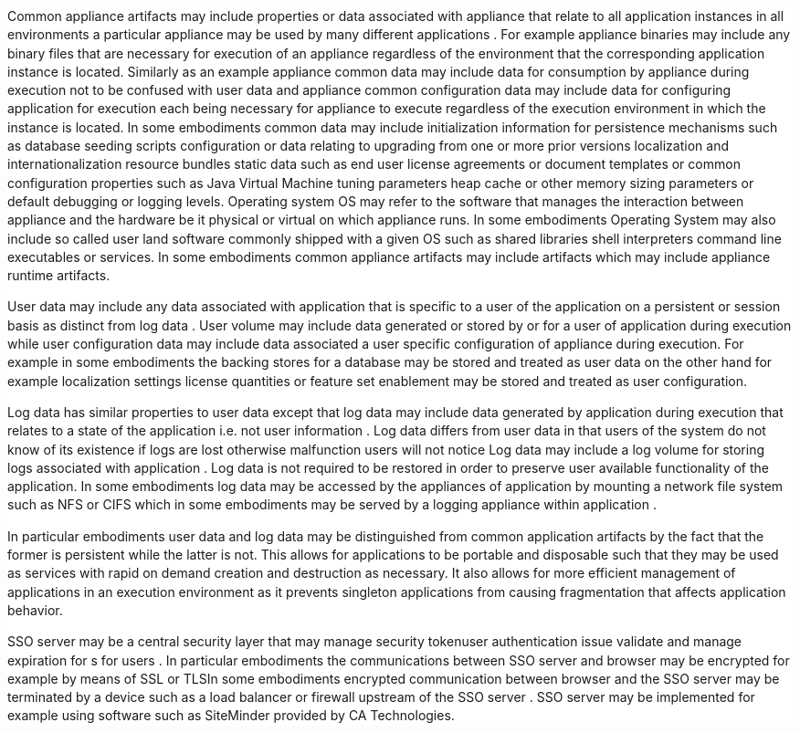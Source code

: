 Common appliance artifacts may include properties or data associated with appliance that relate to all application instances in all environments a particular appliance may be used by many different applications . For example appliance binaries may include any binary files that are necessary for execution of an appliance regardless of the environment that the corresponding application instance is located. Similarly as an example appliance common data may include data for consumption by appliance during execution not to be confused with user data and appliance common configuration data may include data for configuring application for execution each being necessary for appliance to execute regardless of the execution environment in which the instance is located. In some embodiments common data may include initialization information for persistence mechanisms such as database seeding scripts configuration or data relating to upgrading from one or more prior versions localization and internationalization resource bundles static data such as end user license agreements or document templates or common configuration properties such as Java Virtual Machine tuning parameters heap cache or other memory sizing parameters or default debugging or logging levels. Operating system OS may refer to the software that manages the interaction between appliance and the hardware be it physical or virtual on which appliance runs. In some embodiments Operating System may also include so called user land software commonly shipped with a given OS such as shared libraries shell interpreters command line executables or services. In some embodiments common appliance artifacts may include artifacts which may include appliance runtime artifacts.

User data may include any data associated with application that is specific to a user of the application on a persistent or session basis as distinct from log data . User volume may include data generated or stored by or for a user of application during execution while user configuration data may include data associated a user specific configuration of appliance during execution. For example in some embodiments the backing stores for a database may be stored and treated as user data on the other hand for example localization settings license quantities or feature set enablement may be stored and treated as user configuration.

Log data has similar properties to user data except that log data may include data generated by application during execution that relates to a state of the application i.e. not user information . Log data differs from user data in that users of the system do not know of its existence if logs are lost otherwise malfunction users will not notice Log data may include a log volume for storing logs associated with application . Log data is not required to be restored in order to preserve user available functionality of the application. In some embodiments log data may be accessed by the appliances of application by mounting a network file system such as NFS or CIFS which in some embodiments may be served by a logging appliance within application .

In particular embodiments user data and log data may be distinguished from common application artifacts by the fact that the former is persistent while the latter is not. This allows for applications to be portable and disposable such that they may be used as services with rapid on demand creation and destruction as necessary. It also allows for more efficient management of applications in an execution environment as it prevents singleton applications from causing fragmentation that affects application behavior.

SSO server may be a central security layer that may manage security tokenuser authentication issue validate and manage expiration for s for users . In particular embodiments the communications between SSO server and browser may be encrypted for example by means of SSL or TLSIn some embodiments encrypted communication between browser and the SSO server may be terminated by a device such as a load balancer or firewall upstream of the SSO server . SSO server may be implemented for example using software such as SiteMinder provided by CA Technologies.
